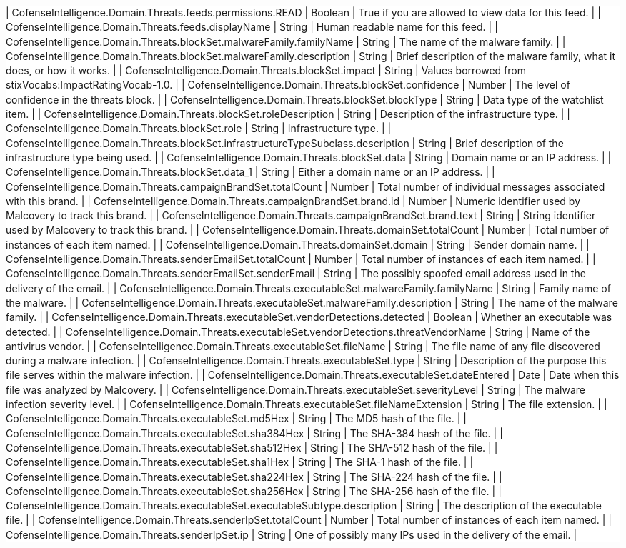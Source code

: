 | CofenseIntelligence.Domain.Threats.feeds.permissions.READ | Boolean | True if you are allowed to view data for this feed. | 
| CofenseIntelligence.Domain.Threats.feeds.displayName | String | Human readable name for this feed. | 
| CofenseIntelligence.Domain.Threats.blockSet.malwareFamily.familyName | String | The name of the malware family. | 
| CofenseIntelligence.Domain.Threats.blockSet.malwareFamily.description | String | Brief description of the malware family, what it does, or how it works. | 
| CofenseIntelligence.Domain.Threats.blockSet.impact | String | Values borrowed from stixVocabs:ImpactRatingVocab-1.0. | 
| CofenseIntelligence.Domain.Threats.blockSet.confidence | Number | The level of confidence in the threats block. | 
| CofenseIntelligence.Domain.Threats.blockSet.blockType | String | Data type of the watchlist item. | 
| CofenseIntelligence.Domain.Threats.blockSet.roleDescription | String | Description of the infrastructure type. | 
| CofenseIntelligence.Domain.Threats.blockSet.role | String | Infrastructure type. | 
| CofenseIntelligence.Domain.Threats.blockSet.infrastructureTypeSubclass.description | String | Brief description of the infrastructure type being used. | 
| CofenseIntelligence.Domain.Threats.blockSet.data | String | Domain name or an IP address. | 
| CofenseIntelligence.Domain.Threats.blockSet.data_1 | String | Either a domain name or an IP address. | 
| CofenseIntelligence.Domain.Threats.campaignBrandSet.totalCount | Number | Total number of individual messages associated with this brand. | 
| CofenseIntelligence.Domain.Threats.campaignBrandSet.brand.id | Number | Numeric identifier used by Malcovery to track this brand. | 
| CofenseIntelligence.Domain.Threats.campaignBrandSet.brand.text | String | String identifier used by Malcovery to track this brand. | 
| CofenseIntelligence.Domain.Threats.domainSet.totalCount | Number | Total number of instances of each item named. | 
| CofenseIntelligence.Domain.Threats.domainSet.domain | String | Sender domain name. | 
| CofenseIntelligence.Domain.Threats.senderEmailSet.totalCount | Number | Total number of instances of each item named. | 
| CofenseIntelligence.Domain.Threats.senderEmailSet.senderEmail | String | The possibly spoofed email address used in the delivery of the email. | 
| CofenseIntelligence.Domain.Threats.executableSet.malwareFamily.familyName | String | Family name of the malware. | 
| CofenseIntelligence.Domain.Threats.executableSet.malwareFamily.description | String | The name of the malware family. | 
| CofenseIntelligence.Domain.Threats.executableSet.vendorDetections.detected | Boolean | Whether an executable was detected. | 
| CofenseIntelligence.Domain.Threats.executableSet.vendorDetections.threatVendorName | String | Name of the antivirus vendor. | 
| CofenseIntelligence.Domain.Threats.executableSet.fileName | String | The file name of any file discovered during a malware infection. | 
| CofenseIntelligence.Domain.Threats.executableSet.type | String | Description of the purpose this file serves within the malware infection. | 
| CofenseIntelligence.Domain.Threats.executableSet.dateEntered | Date | Date when this file was analyzed by Malcovery. | 
| CofenseIntelligence.Domain.Threats.executableSet.severityLevel | String | The malware infection severity level. | 
| CofenseIntelligence.Domain.Threats.executableSet.fileNameExtension | String | The file extension. | 
| CofenseIntelligence.Domain.Threats.executableSet.md5Hex | String | The MD5 hash of the file. | 
| CofenseIntelligence.Domain.Threats.executableSet.sha384Hex | String | The SHA-384 hash of the file. | 
| CofenseIntelligence.Domain.Threats.executableSet.sha512Hex | String | The SHA-512 hash of the file. | 
| CofenseIntelligence.Domain.Threats.executableSet.sha1Hex | String | The SHA-1 hash of the file. | 
| CofenseIntelligence.Domain.Threats.executableSet.sha224Hex | String | The SHA-224 hash of the file. | 
| CofenseIntelligence.Domain.Threats.executableSet.sha256Hex | String | The SHA-256 hash of the file. | 
| CofenseIntelligence.Domain.Threats.executableSet.executableSubtype.description | String | The description of the executable file. | 
| CofenseIntelligence.Domain.Threats.senderIpSet.totalCount | Number | Total number of instances of each item named. | 
| CofenseIntelligence.Domain.Threats.senderIpSet.ip | String | One of possibly many IPs used in the delivery of the email. | 
